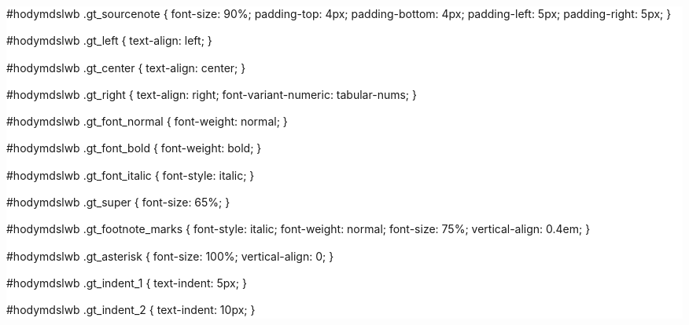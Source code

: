 #hodymdslwb .gt_sourcenote {
  font-size: 90%;
  padding-top: 4px;
  padding-bottom: 4px;
  padding-left: 5px;
  padding-right: 5px;
}

#hodymdslwb .gt_left {
  text-align: left;
}

#hodymdslwb .gt_center {
  text-align: center;
}

#hodymdslwb .gt_right {
  text-align: right;
  font-variant-numeric: tabular-nums;
}

#hodymdslwb .gt_font_normal {
  font-weight: normal;
}

#hodymdslwb .gt_font_bold {
  font-weight: bold;
}

#hodymdslwb .gt_font_italic {
  font-style: italic;
}

#hodymdslwb .gt_super {
  font-size: 65%;
}

#hodymdslwb .gt_footnote_marks {
  font-style: italic;
  font-weight: normal;
  font-size: 75%;
  vertical-align: 0.4em;
}

#hodymdslwb .gt_asterisk {
  font-size: 100%;
  vertical-align: 0;
}

#hodymdslwb .gt_indent_1 {
  text-indent: 5px;
}

#hodymdslwb .gt_indent_2 {
  text-indent: 10px;
}
